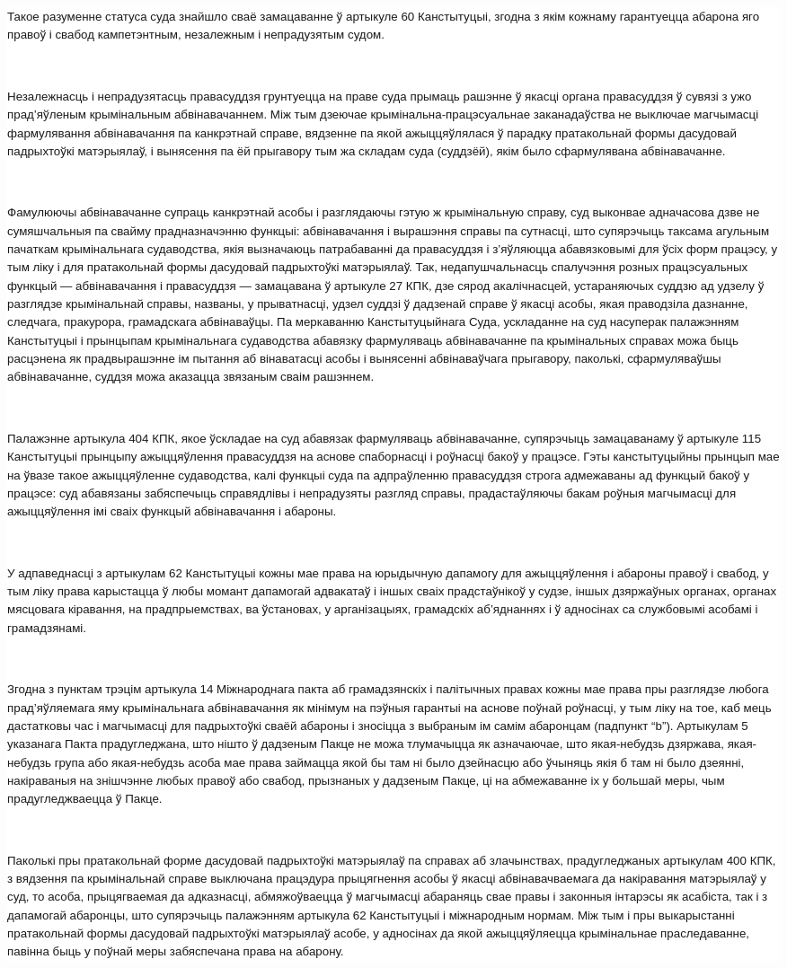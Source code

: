 <p><span style="font-size: 10pt; font-family: Arial">Такое разуменне статуса суда знайшло сваё замацаванне ў артыкуле 60 Канстытуцыі, згодна з якім кожнаму гарантуецца абарона яго правоў і свабод кампетэнтным, незалежным і непрадузятым судом.</span></p>
<p><span style="font-size: 10pt; font-family: Arial"></span></p>
<p> </p>
<p><span style="font-size: 10pt; font-family: Arial">Незалежнасць і непрадузятасць правасуддзя грунтуецца на праве суда прымаць рашэнне ў якасці органа правасуддзя ў сувязі з ужо прад’яўленым крымінальным абвінавачаннем. Між тым дзеючае крымінальна-працэсуальнае заканадаўства не выключае магчымасці фармулявання абвінавачання па канкрэтнай справе, вядзенне па якой ажыццяўлялася ў парадку пратакольнай формы дасудовай падрыхтоўкі матэрыялаў, і вынясення па ёй прыгавору тым жа складам суда (суддзёй), якім было сфармулявана абвінавачанне.</span></p>
<p><span style="font-size: 10pt; font-family: Arial"></span></p>
<p> </p>
<p><span style="font-size: 10pt; font-family: Arial">Фамулюючы абвінавачанне супраць канкрэтнай асобы і разглядаючы гэтую ж крымінальную справу, суд выконвае адначасова дзве не сумяшчальныя па свайму прадназначэнню функцыі: абвінавачання і вырашэння справы па сутнасці, што супярэчыць таксама агульным пачаткам крымінальнага судаводства, якія вызначаюць патрабаванні да правасуддзя і з’яўляюцца абавязковымі для ўсіх форм працэсу, у тым ліку і для пратакольнай формы дасудовай падрыхтоўкі матэрыялаў. Так, недапушчальнасць спалучэння розных працэсуальных функцый — абвінавачання і правасуддзя — замацавана ў артыкуле 27 КПК, дзе сярод акалічнасцей, устараняючых суддзю ад удзелу ў разглядзе крымінальнай справы, названы, у прыватнасці, удзел суддзі ў дадзенай справе ў якасці асобы, якая праводзіла дазнанне, следчага, пракурора, грамадскага абвінаваўцы. Па меркаванню Канстытуцыйнага Суда, ускладанне на суд насуперак палажэнням Канстытуцыі і прынцыпам крымінальнага судаводства абавязку фармуляваць абвінавачанне па крымінальных справах можа быць расцэнена як прадвырашэнне ім пытання аб вінаватасці асобы і вынясенні абвінаваўчага прыгавору, паколькі, сфармуляваўшы абвінавачанне, суддзя можа аказацца звязаным сваім рашэннем.</span></p>
<p><span style="font-size: 10pt; font-family: Arial"></span></p>
<p> </p>
<p><span style="font-size: 10pt; font-family: Arial">Палажэнне артыкула 404 КПК, якое ўскладае на суд абавязак фармуляваць абвінавачанне, супярэчыць замацаванаму ў артыкуле 115 Канстытуцыі прынцыпу ажыццяўлення правасуддзя на аснове спаборнасці і роўнасці бакоў у працэсе. Гэты канстытуцыйны прынцып мае на ўвазе такое ажыццяўленне судаводства, калі функцыі суда па адпраўленню правасуддзя строга адмежаваны ад функцый бакоў у працэсе: суд абавязаны забяспечыць справядлівы і непрадузяты разгляд справы, прадастаўляючы бакам роўныя магчымасці для ажыццяўлення імі сваіх функцый абвінавачання і абароны.</span></p>
<p><span style="font-size: 10pt; font-family: Arial"></span></p>
<p> </p>
<p><span style="font-size: 10pt; font-family: Arial">У адпаведнасці з артыкулам 62 Канстытуцыі кожны мае права на юрыдычную дапамогу для ажыццяўлення і абароны правоў і свабод, у тым ліку права карыстацца ў любы момант дапамогай адвакатаў і іншых сваіх прадстаўнікоў у судзе, іншых дзяржаўных органах, органах мясцовага кіравання, на прадпрыемствах, ва ўстановах, у арганізацыях, грамадскіх аб’яднаннях і ў адносінах са службовымі асобамі і грамадзянамі.</span></p>
<p><span style="font-size: 10pt; font-family: Arial"></span></p>
<p> </p>
<p><span style="font-size: 10pt; font-family: Arial">Згодна з пунктам трэцім артыкула 14 Міжнароднага пакта аб грамадзянскіх і палітычных правах кожны мае права пры разглядзе любога прад’яўляемага яму крымінальнага абвінавачання як мінімум на пэўныя гарантыі на аснове поўнай роўнасці, у тым ліку на тое, каб мець дастатковы час і магчымасці для падрыхтоўкі сваёй абароны і зносіцца з выбраным ім самім абаронцам (падпункт “b”). Артыкулам 5 указанага Пакта прадугледжана, што нішто ў дадзеным Пакце не можа тлумачыцца як азначаючае, што якая-небудзь дзяржава, якая-небудзь група або якая-небудзь асоба мае права займацца якой бы там ні было дзейнасцю або ўчыняць якія б там ні было дзеянні, накіраваныя на знішчэнне любых правоў або свабод, прызнаных у дадзеным Пакце, ці на абмежаванне іх у большай меры, чым прадугледжваецца ў Пакце.</span></p>
<p><span style="font-size: 10pt; font-family: Arial"></span></p>
<p> </p>
<p><span style="font-size: 10pt; font-family: Arial">Паколькі пры пратакольнай форме дасудовай падрыхтоўкі матэрыялаў па справах аб злачынствах, прадугледжаных артыкулам 400 КПК, з вядзення па крымінальнай справе выключана працэдура прыцягнення асобы ў якасці абвінавачваемага да накіравання матэрыялаў у суд, то асоба, прыцягваемая да адказнасці, абмяжоўваецца ў магчымасці абараняць свае правы і законныя інтарэсы як асабіста, так і з дапамогай абаронцы, што супярэчыць палажэнням артыкула 62 Канстытуцыі і міжнародным нормам. Між тым і пры выкарыстанні пратакольнай формы дасудовай падрыхтоўкі матэрыялаў асобе, у адносінах да якой ажыццяўляецца крымінальнае праследаванне, павінна быць у поўнай меры забяспечана права на абарону.</span></p>
<p><span style="font-size: 10pt; font-family: Arial"></span></p>
